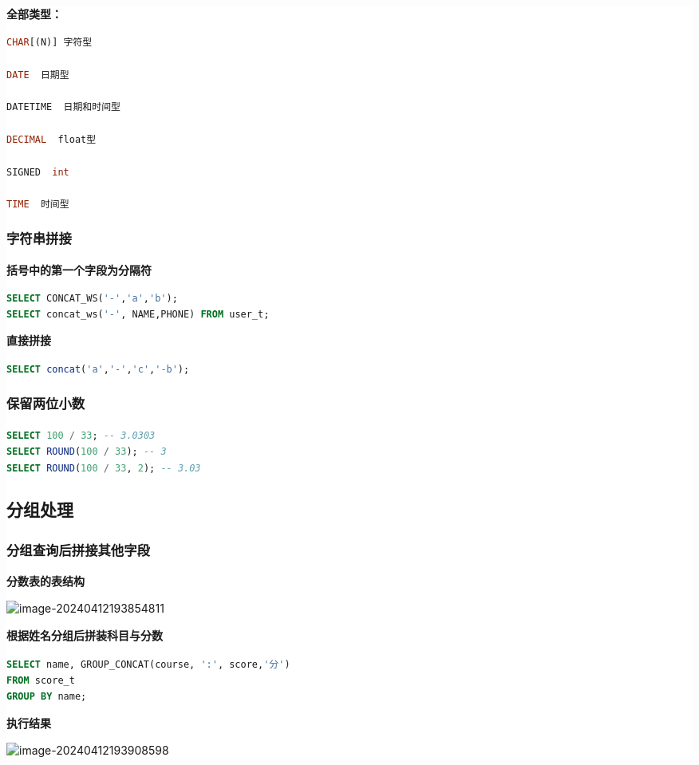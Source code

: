 **全部类型：**
```sql
CHAR[(N)] 字符型

DATE  日期型

DATETIME  日期和时间型

DECIMAL  float型

SIGNED  int

TIME  时间型
```
### 字符串拼接

**括号中的第一个字段为分隔符**

```sql
SELECT CONCAT_WS('-','a','b');
SELECT concat_ws('-', NAME,PHONE) FROM user_t;
```
**直接拼接**
```sql
SELECT concat('a','-','c','-b');
```
### 保留两位小数
```sql
SELECT 100 / 33; -- 3.0303
SELECT ROUND(100 / 33); -- 3
SELECT ROUND(100 / 33, 2); -- 3.03
```
## 分组处理

### 分组查询后拼接其他字段

**分数表的表结构**

![image-20240412193854811](https://pub-b24cf0a8c1f14e9386435977aa464959.r2.dev/img/20240412193856.png)



**根据姓名分组后拼装科目与分数**

```sql
SELECT name, GROUP_CONCAT(course, ':', score,'分')
FROM score_t
GROUP BY name;
```
**执行结果**

![image-20240412193908598](https://pub-b24cf0a8c1f14e9386435977aa464959.r2.dev/img/20240412193910.png)

 